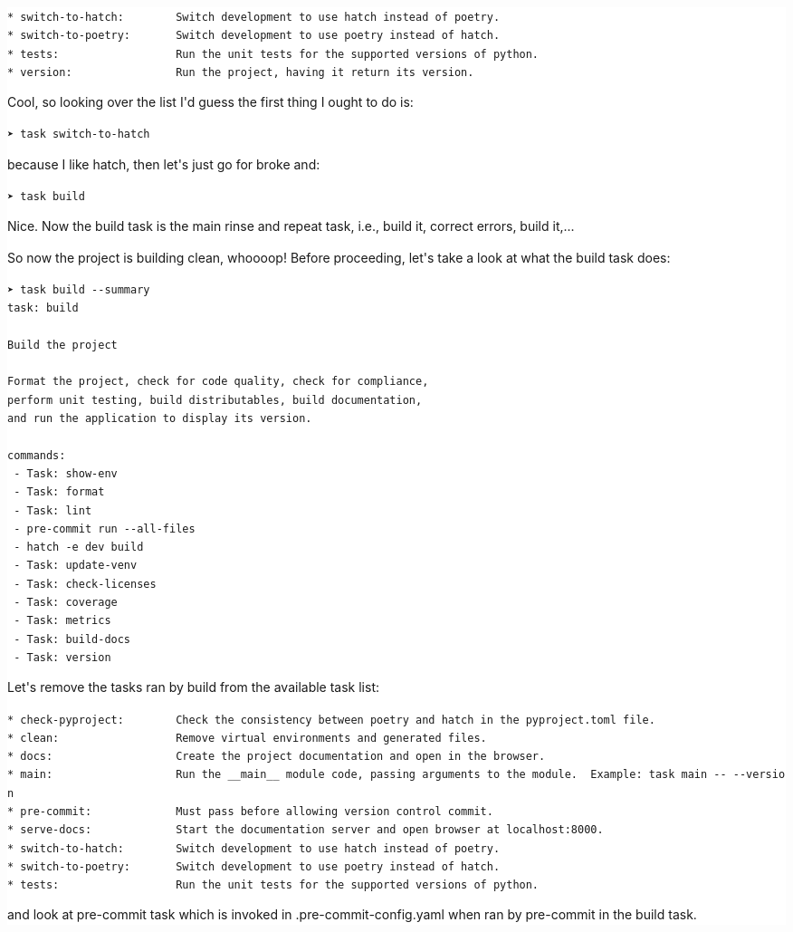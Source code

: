     * switch-to-hatch:        Switch development to use hatch instead of poetry.
    * switch-to-poetry:       Switch development to use poetry instead of hatch.
    * tests:                  Run the unit tests for the supported versions of python.
    * version:                Run the project, having it return its version.

Cool, so looking over the list I'd guess the first thing I ought to do is:

    ➤ task switch-to-hatch

because I like hatch, then let's just go for broke and:

    ➤ task build

Nice. Now the build task is the main rinse and repeat task, i.e., build it,
correct errors, build it,...

So now the project is building clean, whoooop! Before proceeding, let's take a
look at what the build task does:

    ➤ task build --summary
    task: build

    Build the project

    Format the project, check for code quality, check for compliance,
    perform unit testing, build distributables, build documentation,
    and run the application to display its version.

    commands:
     - Task: show-env
     - Task: format
     - Task: lint
     - pre-commit run --all-files
     - hatch -e dev build
     - Task: update-venv
     - Task: check-licenses
     - Task: coverage
     - Task: metrics
     - Task: build-docs
     - Task: version

Let's remove the tasks ran by build from the available task list:

    * check-pyproject:        Check the consistency between poetry and hatch in the pyproject.toml file.
    * clean:                  Remove virtual environments and generated files.
    * docs:                   Create the project documentation and open in the browser.
    * main:                   Run the __main__ module code, passing arguments to the module.  Example: task main -- --version
    * pre-commit:             Must pass before allowing version control commit.
    * serve-docs:             Start the documentation server and open browser at localhost:8000.
    * switch-to-hatch:        Switch development to use hatch instead of poetry.
    * switch-to-poetry:       Switch development to use poetry instead of hatch.
    * tests:                  Run the unit tests for the supported versions of python.

and look at pre-commit task which is invoked in .pre-commit-config.yaml when ran
by pre-commit in the build task.
